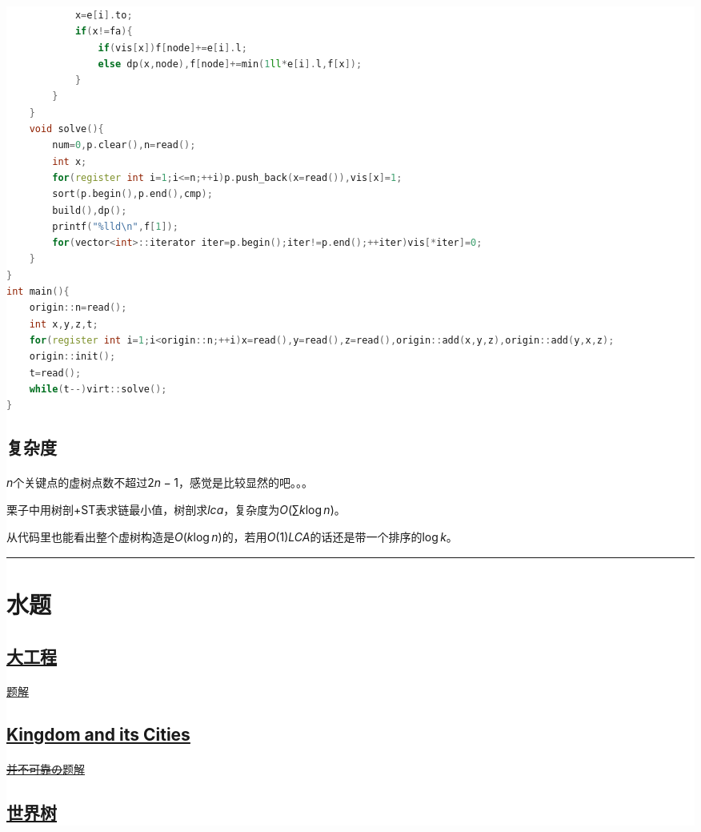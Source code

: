 ``` cpp
			x=e[i].to;
			if(x!=fa){
				if(vis[x])f[node]+=e[i].l;
				else dp(x,node),f[node]+=min(1ll*e[i].l,f[x]);
			}
		}
	}
	void solve(){
		num=0,p.clear(),n=read();
		int x;
		for(register int i=1;i<=n;++i)p.push_back(x=read()),vis[x]=1;
		sort(p.begin(),p.end(),cmp);
		build(),dp();
		printf("%lld\n",f[1]);
		for(vector<int>::iterator iter=p.begin();iter!=p.end();++iter)vis[*iter]=0;
	}
}
int main(){
	origin::n=read();
	int x,y,z,t;
	for(register int i=1;i<origin::n;++i)x=read(),y=read(),z=read(),origin::add(x,y,z),origin::add(y,x,z);
	origin::init();
	t=read();
	while(t--)virt::solve();
}
```

## 复杂度

$n$个关键点的虚树点数不超过$2n-1$，感觉是比较显然的吧。。。

栗子中用树剖+ST表求链最小值，树剖求$lca$，复杂度为$O(\sum k\log n)$。

从代码里也能看出整个虚树构造是$O(k\log n)$的，若用$O(1)LCA$的话还是带一个排序的$\log k$。

---

# 水题

## [大工程](https://www.luogu.org/problem/P4103)

[题解](/2019/08/03/洛谷-P4103-HEOI2014-大工程)

## [Kingdom and its Cities](https://www.luogu.org/problem/CF613D)

[~~并不可靠の~~题解](/2019/08/04/洛谷-CF613D-Kingdom-and-its-Cities)

## [世界树](https://www.luogu.com.cn/problem/P3233)
